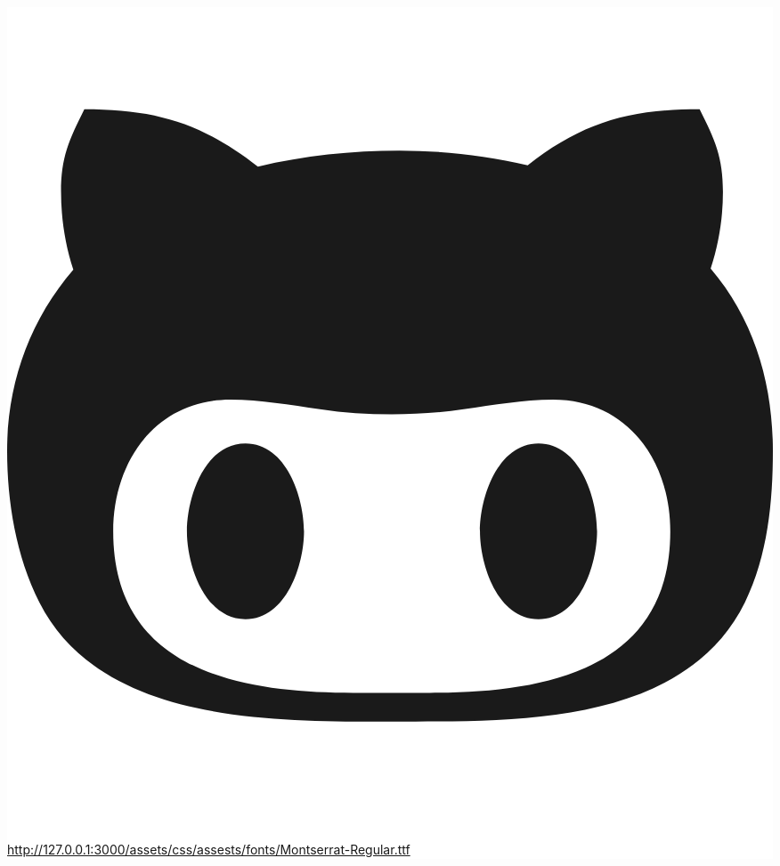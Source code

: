 
<svg class="svg-inline--fa fa-github-alt fa-fw" aria-hidden="true" focusable="false" data-prefix="fab" data-icon="github-alt" role="img" xmlns="http://www.w3.org/2000/svg" viewBox="0 0 480 512" data-fa-i2svg=""><path fill="currentColor" d="M186.1 328.7c0 20.9-10.9 55.1-36.7 55.1s-36.7-34.2-36.7-55.1 10.9-55.1 36.7-55.1 36.7 34.2 36.7 55.1zM480 278.2c0 31.9-3.2 65.7-17.5 95-37.9 76.6-142.1 74.8-216.7 74.8-75.8 0-186.2 2.7-225.6-74.8-14.6-29-20.2-63.1-20.2-95 0-41.9 13.9-81.5 41.5-113.6-5.2-15.8-7.7-32.4-7.7-48.8 0-21.5 4.9-32.3 14.6-51.8 45.3 0 74.3 9 108.8 36 29-6.9 58.8-10 88.7-10 27 0 54.2 2.9 80.4 9.2 34-26.7 63-35.2 107.8-35.2 9.8 19.5 14.6 30.3 14.6 51.8 0 16.4-2.6 32.7-7.7 48.2 27.5 32.4 39 72.3 39 114.2zm-64.3 50.5c0-43.9-26.7-82.6-73.5-82.6-18.9 0-37 3.4-56 6-14.9 2.3-29.8 3.2-45.1 3.2-15.2 0-30.1-.9-45.1-3.2-18.7-2.6-37-6-56-6-46.8 0-73.5 38.7-73.5 82.6 0 87.8 80.4 101.3 150.4 101.3h48.2c70.3 0 150.6-13.4 150.6-101.3zm-82.6-55.1c-25.8 0-36.7 34.2-36.7 55.1s10.9 55.1 36.7 55.1 36.7-34.2 36.7-55.1-10.9-55.1-36.7-55.1z"></path></svg>


http://127.0.0.1:3000/assets/css/assests/fonts/Montserrat-Regular.ttf